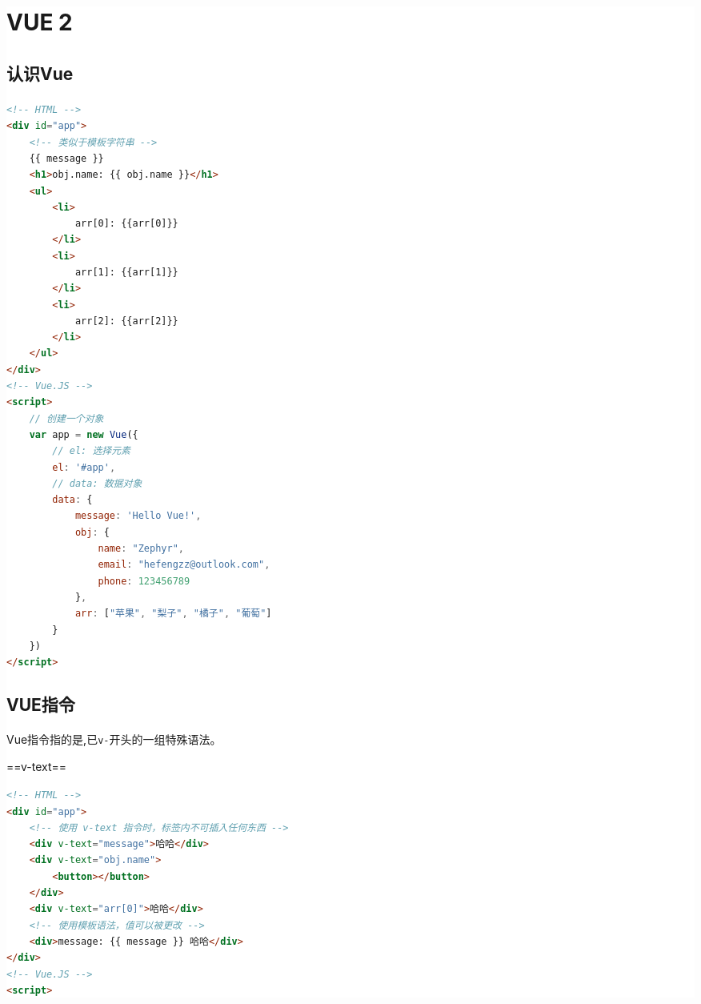 # VUE 2

## 认识Vue

```html
<!-- HTML -->
<div id="app">
    <!-- 类似于模板字符串 -->
    {{ message }}
    <h1>obj.name: {{ obj.name }}</h1>
    <ul>
        <li>
            arr[0]: {{arr[0]}}
        </li>
        <li>
            arr[1]: {{arr[1]}}
        </li>
        <li>
            arr[2]: {{arr[2]}}
        </li>
    </ul>
</div>
<!-- Vue.JS -->
<script>
    // 创建一个对象
    var app = new Vue({
        // el: 选择元素
        el: '#app',
        // data: 数据对象
        data: {
            message: 'Hello Vue!',
            obj: {
                name: "Zephyr",
                email: "hefengzz@outlook.com",
                phone: 123456789
            },
            arr: ["苹果", "梨子", "橘子", "葡萄"]
        }
    })
</script>
```

## VUE指令

Vue指令指的是,已`v-`开头的一组特殊语法。



==v-text==

```html
<!-- HTML -->
<div id="app">
    <!-- 使用 v-text 指令时，标签内不可插入任何东西 -->
    <div v-text="message">哈哈</div>
    <div v-text="obj.name">
        <button></button>
    </div>
    <div v-text="arr[0]">哈哈</div>
    <!-- 使用模板语法，值可以被更改 -->
    <div>message: {{ message }} 哈哈</div>
</div>
<!-- Vue.JS -->
<script>
```